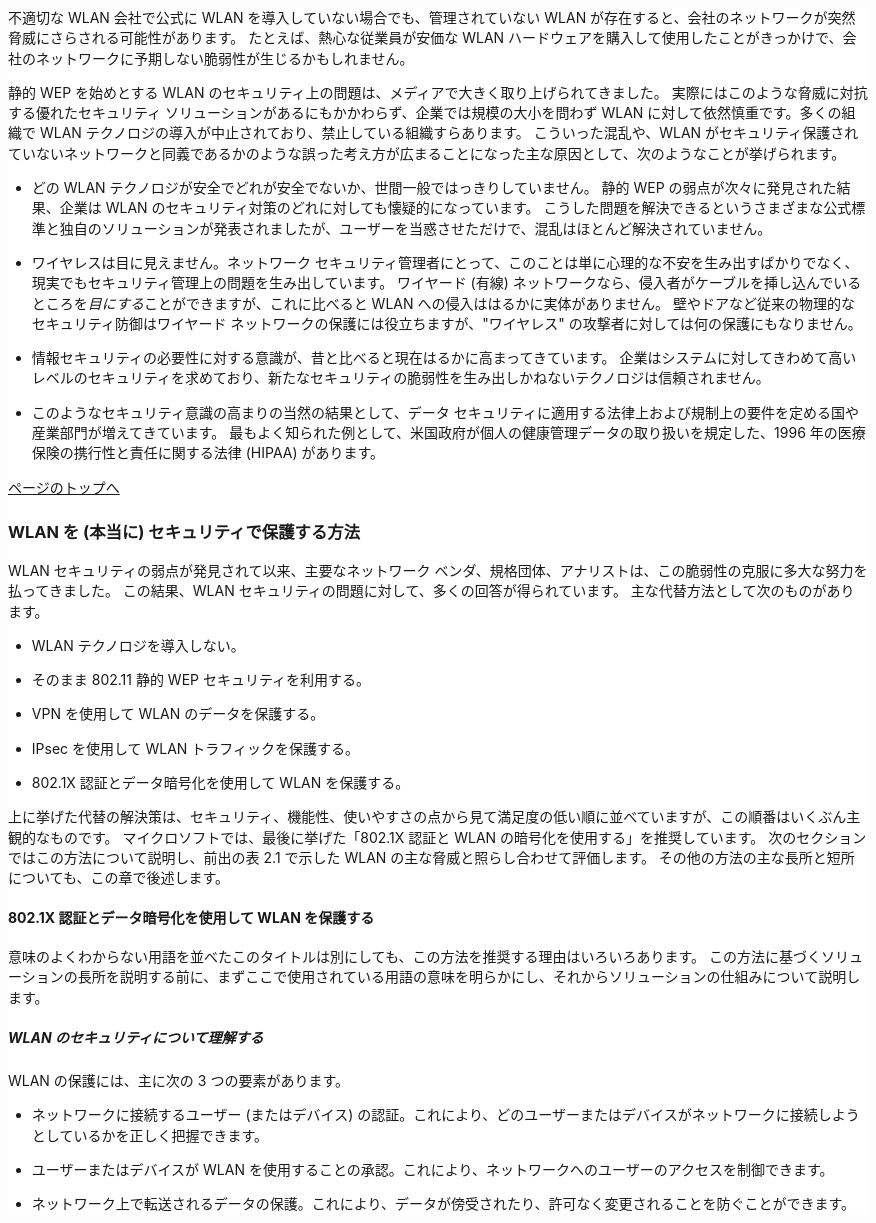 <td style="border:1px solid black;">不適切な WLAN</td>
<td style="border:1px solid black;">会社で公式に WLAN を導入していない場合でも、管理されていない WLAN が存在すると、会社のネットワークが突然脅威にさらされる可能性があります。 たとえば、熱心な従業員が安価な WLAN ハードウェアを購入して使用したことがきっかけで、会社のネットワークに予期しない脆弱性が生じるかもしれません。</td>
</tr>
</tbody>
</table>
  
静的 WEP を始めとする WLAN のセキュリティ上の問題は、メディアで大きく取り上げられてきました。 実際にはこのような脅威に対抗する優れたセキュリティ ソリューションがあるにもかかわらず、企業では規模の大小を問わず WLAN に対して依然慎重です。多くの組織で WLAN テクノロジの導入が中止されており、禁止している組織すらあります。 こういった混乱や、WLAN がセキュリティ保護されていないネットワークと同義であるかのような誤った考え方が広まることになった主な原因として、次のようなことが挙げられます。
  
-   どの WLAN テクノロジが安全でどれが安全でないか、世間一般ではっきりしていません。 静的 WEP の弱点が次々に発見された結果、企業は WLAN のセキュリティ対策のどれに対しても懐疑的になっています。 こうした問題を解決できるというさまざまな公式標準と独自のソリューションが発表されましたが、ユーザーを当惑させただけで、混乱はほとんど解決されていません。
  
-   ワイヤレスは目に見えません。ネットワーク セキュリティ管理者にとって、このことは単に心理的な不安を生み出すばかりでなく、現実でもセキュリティ管理上の問題を生み出しています。 ワイヤード (有線) ネットワークなら、侵入者がケーブルを挿し込んでいるところを*目にする*ことができますが、これに比べると WLAN への侵入ははるかに実体がありません。 壁やドアなど従来の物理的なセキュリティ防御はワイヤード ネットワークの保護には役立ちますが、"ワイヤレス" の攻撃者に対しては何の保護にもなりません。
  
-   情報セキュリティの必要性に対する意識が、昔と比べると現在はるかに高まってきています。 企業はシステムに対してきわめて高いレベルのセキュリティを求めており、新たなセキュリティの脆弱性を生み出しかねないテクノロジは信頼されません。
  
-   このようなセキュリティ意識の高まりの当然の結果として、データ セキュリティに適用する法律上および規制上の要件を定める国や産業部門が増えてきています。 最もよく知られた例として、米国政府が個人の健康管理データの取り扱いを規定した、1996 年の医療保険の携行性と責任に関する法律 (HIPAA) があります。
  
[](#mainsection)[ページのトップへ](#mainsection)
  
### WLAN を (本当に) セキュリティで保護する方法
  
WLAN セキュリティの弱点が発見されて以来、主要なネットワーク ベンダ、規格団体、アナリストは、この脆弱性の克服に多大な努力を払ってきました。 この結果、WLAN セキュリティの問題に対して、多くの回答が得られています。 主な代替方法として次のものがあります。
  
-   WLAN テクノロジを導入しない。
  
-   そのまま 802.11 静的 WEP セキュリティを利用する。
  
-   VPN を使用して WLAN のデータを保護する。
  
-   IPsec を使用して WLAN トラフィックを保護する。
  
-   802.1X 認証とデータ暗号化を使用して WLAN を保護する。
  
上に挙げた代替の解決策は、セキュリティ、機能性、使いやすさの点から見て満足度の低い順に並べていますが、この順番はいくぶん主観的なものです。 マイクロソフトでは、最後に挙げた「802.1X 認証と WLAN の暗号化を使用する」を推奨しています。 次のセクションではこの方法について説明し、前出の表 2.1 で示した WLAN の主な脅威と照らし合わせて評価します。 その他の方法の主な長所と短所についても、この章で後述します。
  
#### 802.1X 認証とデータ暗号化を使用して WLAN を保護する
  
意味のよくわからない用語を並べたこのタイトルは別にしても、この方法を推奨する理由はいろいろあります。 この方法に基づくソリューションの長所を説明する前に、まずここで使用されている用語の意味を明らかにし、それからソリューションの仕組みについて説明します。
  
##### WLAN のセキュリティについて理解する
  
WLAN の保護には、主に次の 3 つの要素があります。
  
-   ネットワークに接続するユーザー (またはデバイス) の認証。これにより、どのユーザーまたはデバイスがネットワークに接続しようとしているかを正しく把握できます。
  
-   ユーザーまたはデバイスが WLAN を使用することの承認。これにより、ネットワークへのユーザーのアクセスを制御できます。
  
-   ネットワーク上で転送されるデータの保護。これにより、データが傍受されたり、許可なく変更されることを防ぐことができます。
  